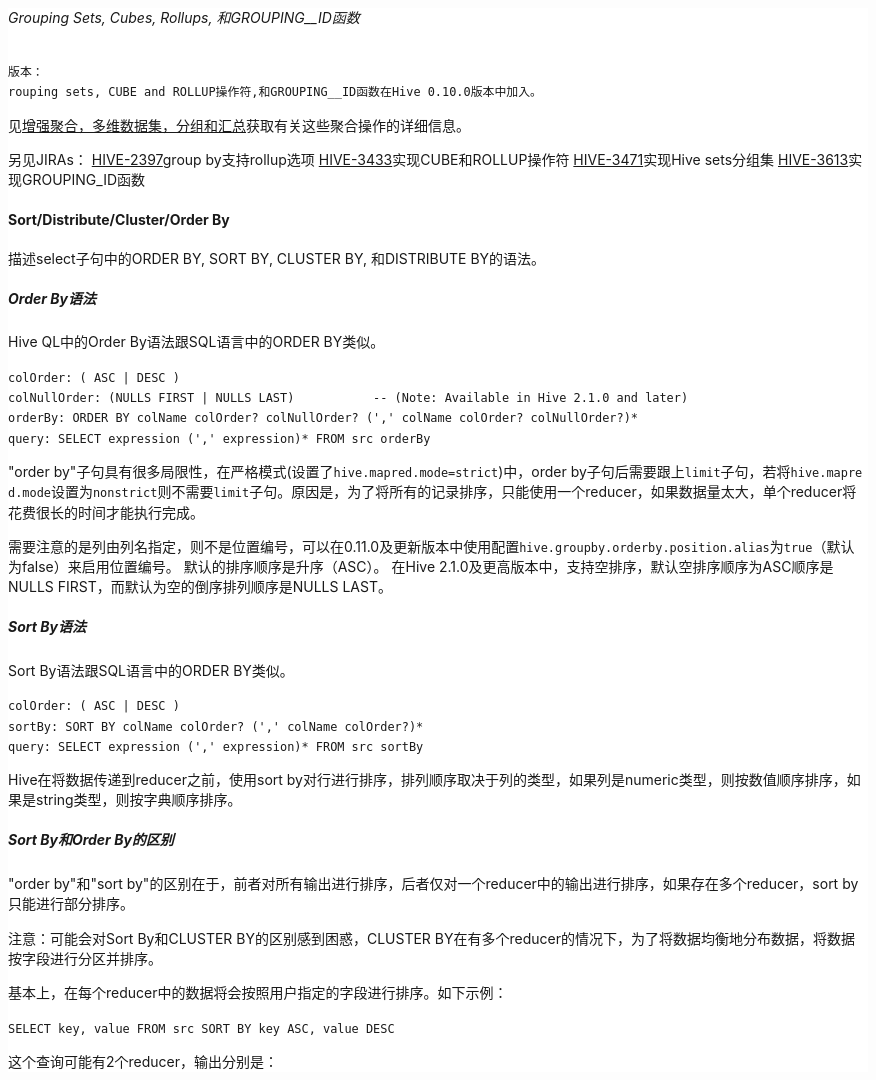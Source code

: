 ###### Grouping Sets, Cubes, Rollups, 和GROUPING__ID函数

```
版本：
rouping sets, CUBE and ROLLUP操作符,和GROUPING__ID函数在Hive 0.10.0版本中加入。
```

见[增强聚合，多维数据集，分组和汇总](###增强聚合、多维数据集、分组和汇总)获取有关这些聚合操作的详细信息。

另见JIRAs：
[HIVE-2397](https://issues.apache.org/jira/browse/HIVE-2397)group by支持rollup选项
[HIVE-3433](https://issues.apache.org/jira/browse/HIVE-3433)实现CUBE和ROLLUP操作符
[HIVE-3471](https://issues.apache.org/jira/browse/HIVE-3471)实现Hive sets分组集
[HIVE-3613](https://issues.apache.org/jira/browse/HIVE-3613)实现GROUPING_ID函数

#### Sort/Distribute/Cluster/Order By

描述select子句中的ORDER BY, SORT BY, CLUSTER BY, 和DISTRIBUTE BY的语法。

##### Order By语法

Hive QL中的Order By语法跟SQL语言中的ORDER BY类似。

```
colOrder: ( ASC | DESC )
colNullOrder: (NULLS FIRST | NULLS LAST)           -- (Note: Available in Hive 2.1.0 and later)
orderBy: ORDER BY colName colOrder? colNullOrder? (',' colName colOrder? colNullOrder?)*
query: SELECT expression (',' expression)* FROM src orderBy
```

"order by"子句具有很多局限性，在严格模式(设置了`hive.mapred.mode=strict`)中，order by子句后需要跟上`limit`子句，若将`hive.mapred.mode`设置为`nonstrict`则不需要`limit`子句。原因是，为了将所有的记录排序，只能使用一个reducer，如果数据量太大，单个reducer将花费很长的时间才能执行完成。

需要注意的是列由列名指定，则不是位置编号，可以在0.11.0及更新版本中使用配置`hive.groupby.orderby.position.alias`为`true`（默认为false）来启用位置编号。
默认的排序顺序是升序（ASC）。
在Hive 2.1.0及更高版本中，支持空排序，默认空排序顺序为ASC顺序是NULLS FIRST，而默认为空的倒序排列顺序是NULLS LAST。

##### Sort By语法

Sort By语法跟SQL语言中的ORDER BY类似。

```
colOrder: ( ASC | DESC )
sortBy: SORT BY colName colOrder? (',' colName colOrder?)*
query: SELECT expression (',' expression)* FROM src sortBy
```
Hive在将数据传递到reducer之前，使用sort by对行进行排序，排列顺序取决于列的类型，如果列是numeric类型，则按数值顺序排序，如果是string类型，则按字典顺序排序。

##### Sort By和Order By的区别

"order by"和"sort by"的区别在于，前者对所有输出进行排序，后者仅对一个reducer中的输出进行排序，如果存在多个reducer，sort by只能进行部分排序。

注意：可能会对Sort By和CLUSTER BY的区别感到困惑，CLUSTER BY在有多个reducer的情况下，为了将数据均衡地分布数据，将数据按字段进行分区并排序。

基本上，在每个reducer中的数据将会按照用户指定的字段进行排序。如下示例：

```
SELECT key, value FROM src SORT BY key ASC, value DESC
```
这个查询可能有2个reducer，输出分别是：
